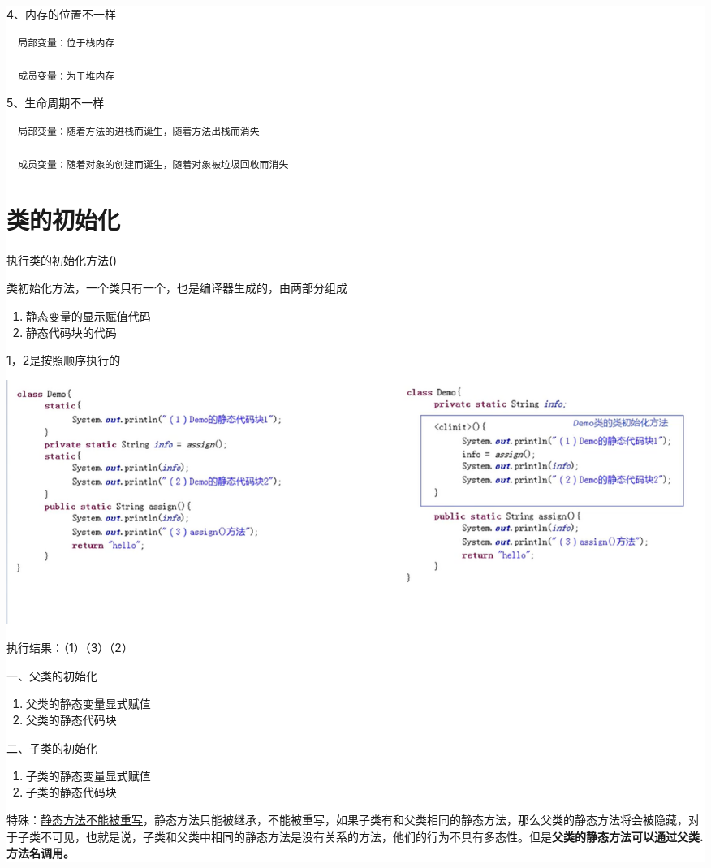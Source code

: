   4、内存的位置不一样

      局部变量：位于栈内存
    
      成员变量：为于堆内存

  5、生命周期不一样

      局部变量：随着方法的进栈而诞生，随着方法出栈而消失
    
      成员变量：随着对象的创建而诞生，随着对象被垃圾回收而消失

# 类的初始化

执行类的初始化方法<clinit>()

类初始化方法，一个类只有一个，也是编译器生成的，由两部分组成

1. 静态变量的显示赋值代码
2. 静态代码块的代码

1，2是按照顺序执行的

![image-20210228145237774](java核心知识.assets/image-20210228145237774.png)

执行结果：（1）（3）（2）

一、父类的初始化<clinit>

1. 父类的静态变量显式赋值
2. 父类的静态代码块

二、子类的初始化

1. 子类的静态变量显式赋值
2. 子类的静态代码块

特殊：[静态方法不能被重写](#父类的静态方法能否被子类重写)，静态方法只能被继承，不能被重写，如果子类有和父类相同的静态方法，那么父类的静态方法将会被隐藏，对于子类不可见，也就是说，子类和父类中相同的静态方法是没有关系的方法，他们的行为不具有多态性。但是**父类的静态方法可以通过父类.方法名调用。**
